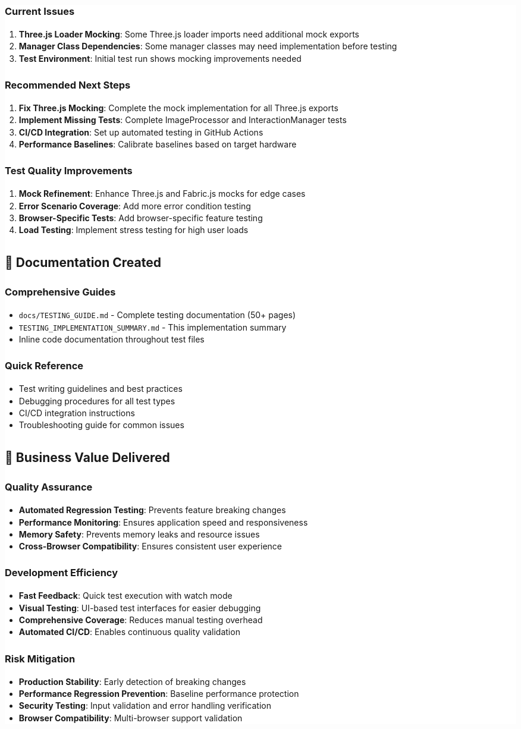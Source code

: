 ### Current Issues
1. **Three.js Loader Mocking**: Some Three.js loader imports need additional mock exports
2. **Manager Class Dependencies**: Some manager classes may need implementation before testing
3. **Test Environment**: Initial test run shows mocking improvements needed

### Recommended Next Steps
1. **Fix Three.js Mocking**: Complete the mock implementation for all Three.js exports
2. **Implement Missing Tests**: Complete ImageProcessor and InteractionManager tests
3. **CI/CD Integration**: Set up automated testing in GitHub Actions
4. **Performance Baselines**: Calibrate baselines based on target hardware

### Test Quality Improvements
1. **Mock Refinement**: Enhance Three.js and Fabric.js mocks for edge cases
2. **Error Scenario Coverage**: Add more error condition testing
3. **Browser-Specific Tests**: Add browser-specific feature testing
4. **Load Testing**: Implement stress testing for high user loads

## 📝 Documentation Created

### Comprehensive Guides
- `docs/TESTING_GUIDE.md` - Complete testing documentation (50+ pages)
- `TESTING_IMPLEMENTATION_SUMMARY.md` - This implementation summary
- Inline code documentation throughout test files

### Quick Reference
- Test writing guidelines and best practices
- Debugging procedures for all test types
- CI/CD integration instructions
- Troubleshooting guide for common issues

## 🎯 Business Value Delivered

### Quality Assurance
- **Automated Regression Testing**: Prevents feature breaking changes
- **Performance Monitoring**: Ensures application speed and responsiveness
- **Memory Safety**: Prevents memory leaks and resource issues
- **Cross-Browser Compatibility**: Ensures consistent user experience

### Development Efficiency
- **Fast Feedback**: Quick test execution with watch mode
- **Visual Testing**: UI-based test interfaces for easier debugging
- **Comprehensive Coverage**: Reduces manual testing overhead
- **Automated CI/CD**: Enables continuous quality validation

### Risk Mitigation
- **Production Stability**: Early detection of breaking changes
- **Performance Regression Prevention**: Baseline performance protection
- **Security Testing**: Input validation and error handling verification
- **Browser Compatibility**: Multi-browser support validation
